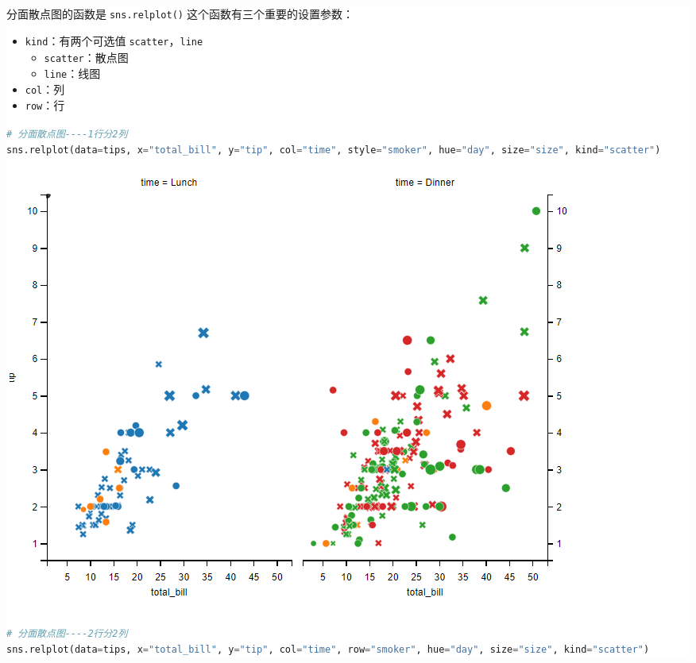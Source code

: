 分面散点图的函数是 `sns.relplot()`
这个函数有三个重要的设置参数：

- `kind`：有两个可选值 `scatter`，`line`
    - `scatter`：散点图
    - `line`：线图
- `col`：列
- `row`：行

```python
# 分面散点图----1行分2列
sns.relplot(data=tips, x="total_bill", y="tip", col="time", style="smoker", hue="day", size="size", kind="scatter")
```

![image-20240506103248050](assets/image-20240506103248050.png)

```python
# 分面散点图----2行分2列
sns.relplot(data=tips, x="total_bill", y="tip", col="time", row="smoker", hue="day", size="size", kind="scatter")
```
